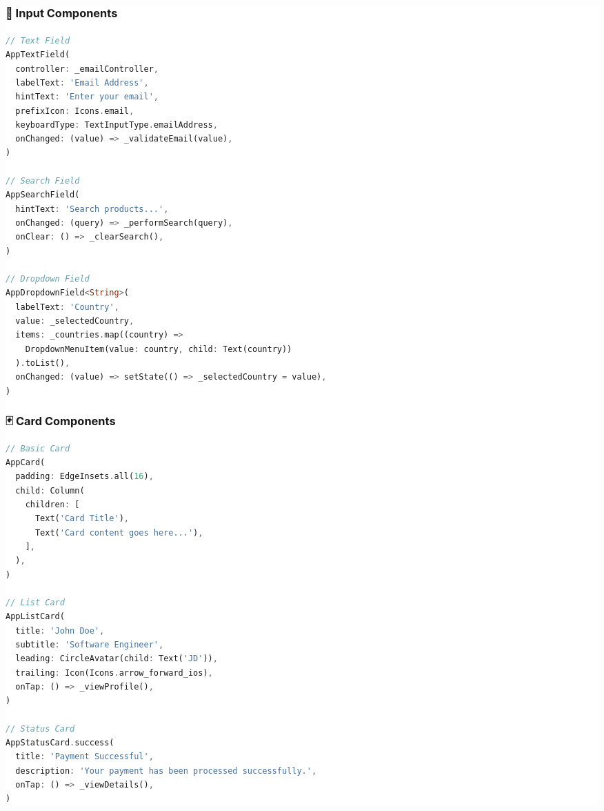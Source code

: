 ### 📝 Input Components

```dart
// Text Field
AppTextField(
  controller: _emailController,
  labelText: 'Email Address',
  hintText: 'Enter your email',
  prefixIcon: Icons.email,
  keyboardType: TextInputType.emailAddress,
  onChanged: (value) => _validateEmail(value),
)

// Search Field
AppSearchField(
  hintText: 'Search products...',
  onChanged: (query) => _performSearch(query),
  onClear: () => _clearSearch(),
)

// Dropdown Field
AppDropdownField<String>(
  labelText: 'Country',
  value: _selectedCountry,
  items: _countries.map((country) => 
    DropdownMenuItem(value: country, child: Text(country))
  ).toList(),
  onChanged: (value) => setState(() => _selectedCountry = value),
)
```

### 🃏 Card Components

```dart
// Basic Card
AppCard(
  padding: EdgeInsets.all(16),
  child: Column(
    children: [
      Text('Card Title'),
      Text('Card content goes here...'),
    ],
  ),
)

// List Card
AppListCard(
  title: 'John Doe',
  subtitle: 'Software Engineer',
  leading: CircleAvatar(child: Text('JD')),
  trailing: Icon(Icons.arrow_forward_ios),
  onTap: () => _viewProfile(),
)

// Status Card
AppStatusCard.success(
  title: 'Payment Successful',
  description: 'Your payment has been processed successfully.',
  onTap: () => _viewDetails(),
)
```

